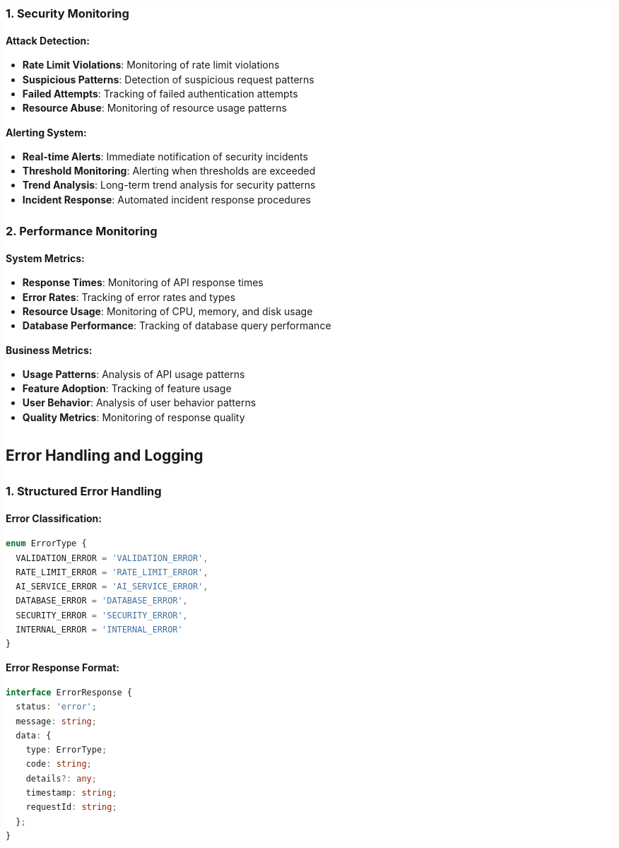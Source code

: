### 1. Security Monitoring

**Attack Detection:**
- **Rate Limit Violations**: Monitoring of rate limit violations
- **Suspicious Patterns**: Detection of suspicious request patterns
- **Failed Attempts**: Tracking of failed authentication attempts
- **Resource Abuse**: Monitoring of resource usage patterns

**Alerting System:**
- **Real-time Alerts**: Immediate notification of security incidents
- **Threshold Monitoring**: Alerting when thresholds are exceeded
- **Trend Analysis**: Long-term trend analysis for security patterns
- **Incident Response**: Automated incident response procedures

### 2. Performance Monitoring

**System Metrics:**
- **Response Times**: Monitoring of API response times
- **Error Rates**: Tracking of error rates and types
- **Resource Usage**: Monitoring of CPU, memory, and disk usage
- **Database Performance**: Tracking of database query performance

**Business Metrics:**
- **Usage Patterns**: Analysis of API usage patterns
- **Feature Adoption**: Tracking of feature usage
- **User Behavior**: Analysis of user behavior patterns
- **Quality Metrics**: Monitoring of response quality

## Error Handling and Logging

### 1. Structured Error Handling

**Error Classification:**
```typescript
enum ErrorType {
  VALIDATION_ERROR = 'VALIDATION_ERROR',
  RATE_LIMIT_ERROR = 'RATE_LIMIT_ERROR',
  AI_SERVICE_ERROR = 'AI_SERVICE_ERROR',
  DATABASE_ERROR = 'DATABASE_ERROR',
  SECURITY_ERROR = 'SECURITY_ERROR',
  INTERNAL_ERROR = 'INTERNAL_ERROR'
}
```

**Error Response Format:**
```typescript
interface ErrorResponse {
  status: 'error';
  message: string;
  data: {
    type: ErrorType;
    code: string;
    details?: any;
    timestamp: string;
    requestId: string;
  };
}
```
